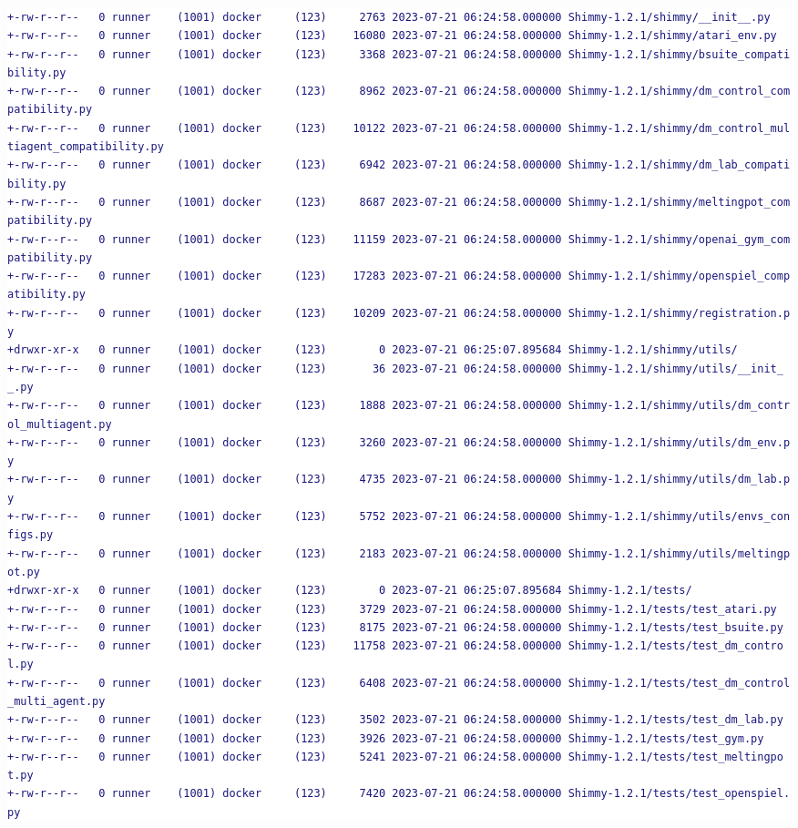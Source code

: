 ```diff
+-rw-r--r--   0 runner    (1001) docker     (123)     2763 2023-07-21 06:24:58.000000 Shimmy-1.2.1/shimmy/__init__.py
+-rw-r--r--   0 runner    (1001) docker     (123)    16080 2023-07-21 06:24:58.000000 Shimmy-1.2.1/shimmy/atari_env.py
+-rw-r--r--   0 runner    (1001) docker     (123)     3368 2023-07-21 06:24:58.000000 Shimmy-1.2.1/shimmy/bsuite_compatibility.py
+-rw-r--r--   0 runner    (1001) docker     (123)     8962 2023-07-21 06:24:58.000000 Shimmy-1.2.1/shimmy/dm_control_compatibility.py
+-rw-r--r--   0 runner    (1001) docker     (123)    10122 2023-07-21 06:24:58.000000 Shimmy-1.2.1/shimmy/dm_control_multiagent_compatibility.py
+-rw-r--r--   0 runner    (1001) docker     (123)     6942 2023-07-21 06:24:58.000000 Shimmy-1.2.1/shimmy/dm_lab_compatibility.py
+-rw-r--r--   0 runner    (1001) docker     (123)     8687 2023-07-21 06:24:58.000000 Shimmy-1.2.1/shimmy/meltingpot_compatibility.py
+-rw-r--r--   0 runner    (1001) docker     (123)    11159 2023-07-21 06:24:58.000000 Shimmy-1.2.1/shimmy/openai_gym_compatibility.py
+-rw-r--r--   0 runner    (1001) docker     (123)    17283 2023-07-21 06:24:58.000000 Shimmy-1.2.1/shimmy/openspiel_compatibility.py
+-rw-r--r--   0 runner    (1001) docker     (123)    10209 2023-07-21 06:24:58.000000 Shimmy-1.2.1/shimmy/registration.py
+drwxr-xr-x   0 runner    (1001) docker     (123)        0 2023-07-21 06:25:07.895684 Shimmy-1.2.1/shimmy/utils/
+-rw-r--r--   0 runner    (1001) docker     (123)       36 2023-07-21 06:24:58.000000 Shimmy-1.2.1/shimmy/utils/__init__.py
+-rw-r--r--   0 runner    (1001) docker     (123)     1888 2023-07-21 06:24:58.000000 Shimmy-1.2.1/shimmy/utils/dm_control_multiagent.py
+-rw-r--r--   0 runner    (1001) docker     (123)     3260 2023-07-21 06:24:58.000000 Shimmy-1.2.1/shimmy/utils/dm_env.py
+-rw-r--r--   0 runner    (1001) docker     (123)     4735 2023-07-21 06:24:58.000000 Shimmy-1.2.1/shimmy/utils/dm_lab.py
+-rw-r--r--   0 runner    (1001) docker     (123)     5752 2023-07-21 06:24:58.000000 Shimmy-1.2.1/shimmy/utils/envs_configs.py
+-rw-r--r--   0 runner    (1001) docker     (123)     2183 2023-07-21 06:24:58.000000 Shimmy-1.2.1/shimmy/utils/meltingpot.py
+drwxr-xr-x   0 runner    (1001) docker     (123)        0 2023-07-21 06:25:07.895684 Shimmy-1.2.1/tests/
+-rw-r--r--   0 runner    (1001) docker     (123)     3729 2023-07-21 06:24:58.000000 Shimmy-1.2.1/tests/test_atari.py
+-rw-r--r--   0 runner    (1001) docker     (123)     8175 2023-07-21 06:24:58.000000 Shimmy-1.2.1/tests/test_bsuite.py
+-rw-r--r--   0 runner    (1001) docker     (123)    11758 2023-07-21 06:24:58.000000 Shimmy-1.2.1/tests/test_dm_control.py
+-rw-r--r--   0 runner    (1001) docker     (123)     6408 2023-07-21 06:24:58.000000 Shimmy-1.2.1/tests/test_dm_control_multi_agent.py
+-rw-r--r--   0 runner    (1001) docker     (123)     3502 2023-07-21 06:24:58.000000 Shimmy-1.2.1/tests/test_dm_lab.py
+-rw-r--r--   0 runner    (1001) docker     (123)     3926 2023-07-21 06:24:58.000000 Shimmy-1.2.1/tests/test_gym.py
+-rw-r--r--   0 runner    (1001) docker     (123)     5241 2023-07-21 06:24:58.000000 Shimmy-1.2.1/tests/test_meltingpot.py
+-rw-r--r--   0 runner    (1001) docker     (123)     7420 2023-07-21 06:24:58.000000 Shimmy-1.2.1/tests/test_openspiel.py
```
